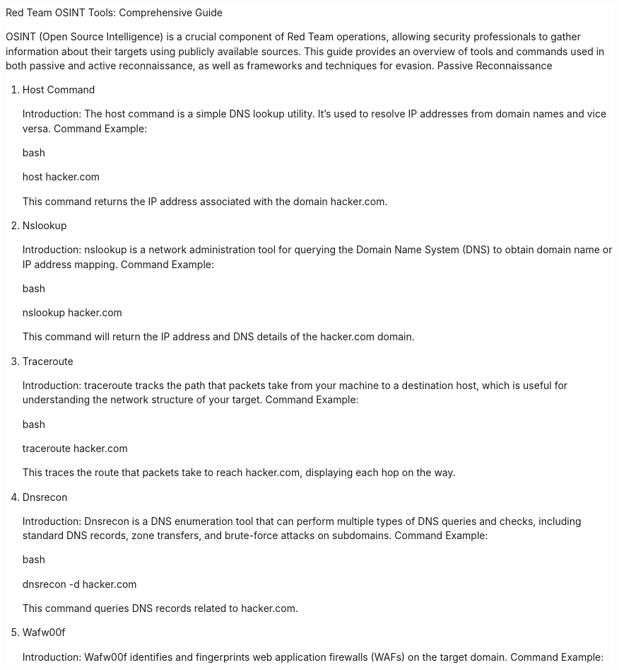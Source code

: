 Red Team OSINT Tools: Comprehensive Guide

OSINT (Open Source Intelligence) is a crucial component of Red Team operations, allowing security professionals to gather information about their targets using publicly available sources. This guide provides an overview of tools and commands used in both passive and active reconnaissance, as well as frameworks and techniques for evasion.
Passive Reconnaissance

1. Host Command

    Introduction: The host command is a simple DNS lookup utility. It’s used to resolve IP addresses from domain names and vice versa.
    Command Example:

    bash

    host hacker.com

    This command returns the IP address associated with the domain hacker.com.

2. Nslookup

    Introduction: nslookup is a network administration tool for querying the Domain Name System (DNS) to obtain domain name or IP address mapping.
    Command Example:

    bash

    nslookup hacker.com

    This command will return the IP address and DNS details of the hacker.com domain.

3. Traceroute

    Introduction: traceroute tracks the path that packets take from your machine to a destination host, which is useful for understanding the network structure of your target.
    Command Example:

    bash

    traceroute hacker.com

    This traces the route that packets take to reach hacker.com, displaying each hop on the way.

4. Dnsrecon

    Introduction: Dnsrecon is a DNS enumeration tool that can perform multiple types of DNS queries and checks, including standard DNS records, zone transfers, and brute-force attacks on subdomains.
    Command Example:

    bash

    dnsrecon -d hacker.com

    This command queries DNS records related to hacker.com.

5. Wafw00f

    Introduction: Wafw00f identifies and fingerprints web application firewalls (WAFs) on the target domain.
    Command Example:
